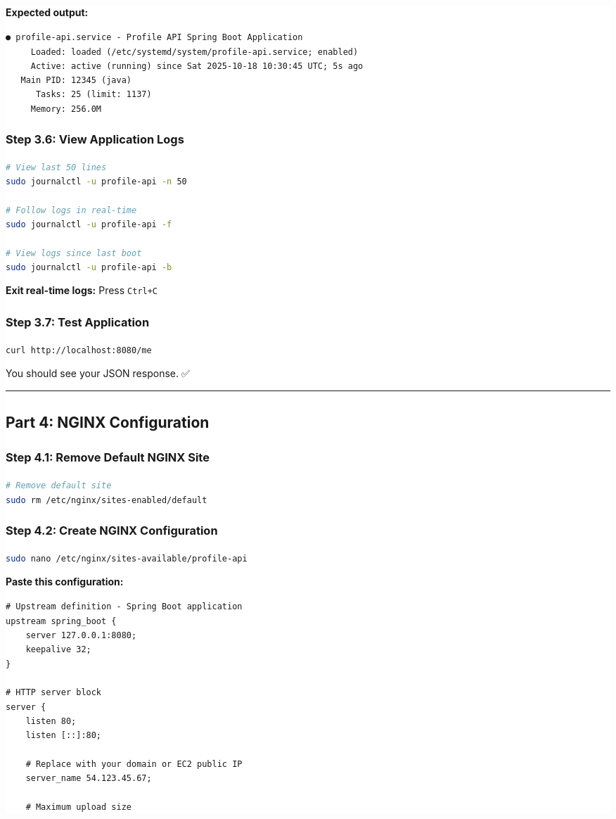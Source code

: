 **Expected output:**
```
● profile-api.service - Profile API Spring Boot Application
     Loaded: loaded (/etc/systemd/system/profile-api.service; enabled)
     Active: active (running) since Sat 2025-10-18 10:30:45 UTC; 5s ago
   Main PID: 12345 (java)
      Tasks: 25 (limit: 1137)
     Memory: 256.0M
```

### Step 3.6: View Application Logs

```bash
# View last 50 lines
sudo journalctl -u profile-api -n 50

# Follow logs in real-time
sudo journalctl -u profile-api -f

# View logs since last boot
sudo journalctl -u profile-api -b
```

**Exit real-time logs:** Press `Ctrl+C`

### Step 3.7: Test Application

```bash
curl http://localhost:8080/me
```

You should see your JSON response. ✅

---

## Part 4: NGINX Configuration

### Step 4.1: Remove Default NGINX Site

```bash
# Remove default site
sudo rm /etc/nginx/sites-enabled/default
```

### Step 4.2: Create NGINX Configuration

```bash
sudo nano /etc/nginx/sites-available/profile-api
```

**Paste this configuration:**

```nginx
# Upstream definition - Spring Boot application
upstream spring_boot {
    server 127.0.0.1:8080;
    keepalive 32;
}

# HTTP server block
server {
    listen 80;
    listen [::]:80;
    
    # Replace with your domain or EC2 public IP
    server_name 54.123.45.67;
    
    # Maximum upload size
```